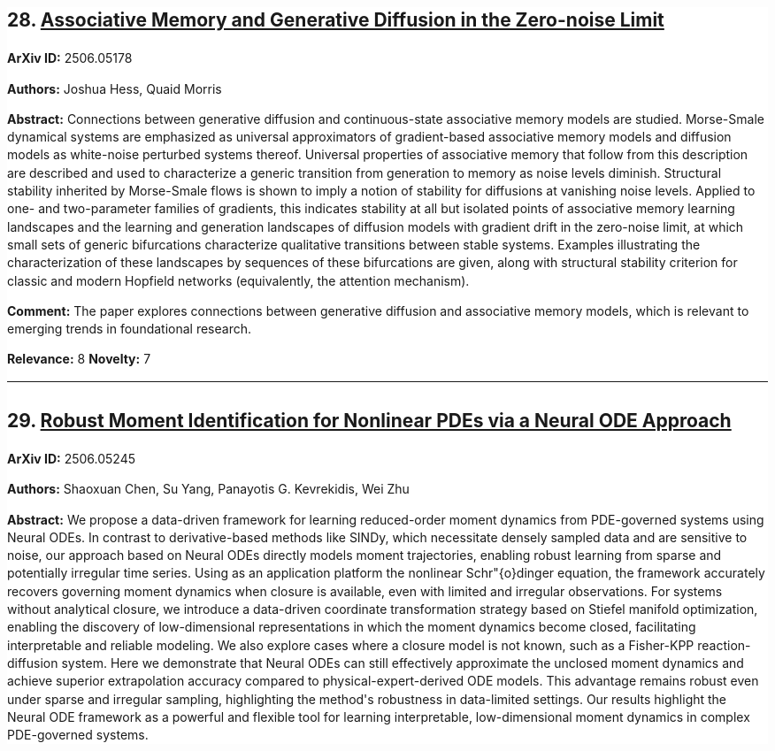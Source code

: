 
## 28. [Associative Memory and Generative Diffusion in the Zero-noise Limit](https://arxiv.org/abs/2506.05178) <a id="link28"></a>

**ArXiv ID:** 2506.05178

**Authors:** Joshua Hess, Quaid Morris

**Abstract:** Connections between generative diffusion and continuous-state associative memory models are studied. Morse-Smale dynamical systems are emphasized as universal approximators of gradient-based associative memory models and diffusion models as white-noise perturbed systems thereof. Universal properties of associative memory that follow from this description are described and used to characterize a generic transition from generation to memory as noise levels diminish. Structural stability inherited by Morse-Smale flows is shown to imply a notion of stability for diffusions at vanishing noise levels. Applied to one- and two-parameter families of gradients, this indicates stability at all but isolated points of associative memory learning landscapes and the learning and generation landscapes of diffusion models with gradient drift in the zero-noise limit, at which small sets of generic bifurcations characterize qualitative transitions between stable systems. Examples illustrating the characterization of these landscapes by sequences of these bifurcations are given, along with structural stability criterion for classic and modern Hopfield networks (equivalently, the attention mechanism).

**Comment:** The paper explores connections between generative diffusion and associative memory models, which is relevant to emerging trends in foundational research.

**Relevance:** 8
**Novelty:** 7

---

## 29. [Robust Moment Identification for Nonlinear PDEs via a Neural ODE Approach](https://arxiv.org/abs/2506.05245) <a id="link29"></a>

**ArXiv ID:** 2506.05245

**Authors:** Shaoxuan Chen, Su Yang, Panayotis G. Kevrekidis, Wei Zhu

**Abstract:** We propose a data-driven framework for learning reduced-order moment dynamics from PDE-governed systems using Neural ODEs. In contrast to derivative-based methods like SINDy, which necessitate densely sampled data and are sensitive to noise, our approach based on Neural ODEs directly models moment trajectories, enabling robust learning from sparse and potentially irregular time series. Using as an application platform the nonlinear Schr\"{o}dinger equation, the framework accurately recovers governing moment dynamics when closure is available, even with limited and irregular observations. For systems without analytical closure, we introduce a data-driven coordinate transformation strategy based on Stiefel manifold optimization, enabling the discovery of low-dimensional representations in which the moment dynamics become closed, facilitating interpretable and reliable modeling. We also explore cases where a closure model is not known, such as a Fisher-KPP reaction-diffusion system. Here we demonstrate that Neural ODEs can still effectively approximate the unclosed moment dynamics and achieve superior extrapolation accuracy compared to physical-expert-derived ODE models. This advantage remains robust even under sparse and irregular sampling, highlighting the method's robustness in data-limited settings. Our results highlight the Neural ODE framework as a powerful and flexible tool for learning interpretable, low-dimensional moment dynamics in complex PDE-governed systems.

